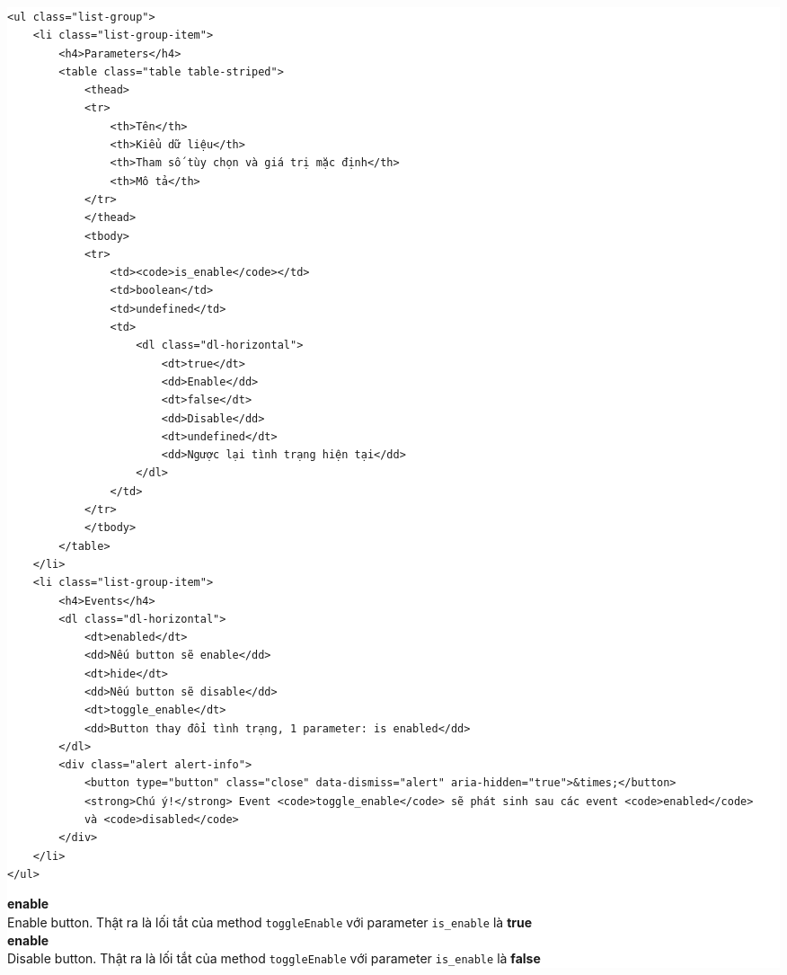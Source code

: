     <ul class="list-group">
        <li class="list-group-item">
            <h4>Parameters</h4>
            <table class="table table-striped">
                <thead>
                <tr>
                    <th>Tên</th>
                    <th>Kiểu dữ liệu</th>
                    <th>Tham số tùy chọn và giá trị mặc định</th>
                    <th>Mô tả</th>
                </tr>
                </thead>
                <tbody>
                <tr>
                    <td><code>is_enable</code></td>
                    <td>boolean</td>
                    <td>undefined</td>
                    <td>
                        <dl class="dl-horizontal">
                            <dt>true</dt>
                            <dd>Enable</dd>
                            <dt>false</dt>
                            <dd>Disable</dd>
                            <dt>undefined</dt>
                            <dd>Ngược lại tình trạng hiện tại</dd>
                        </dl>
                    </td>
                </tr>
                </tbody>
            </table>
        </li>
        <li class="list-group-item">
            <h4>Events</h4>
            <dl class="dl-horizontal">
                <dt>enabled</dt>
                <dd>Nếu button sẽ enable</dd>
                <dt>hide</dt>
                <dd>Nếu button sẽ disable</dd>
                <dt>toggle_enable</dt>
                <dd>Button thay đổi tình trạng, 1 parameter: is enabled</dd>
            </dl>
            <div class="alert alert-info">
                <button type="button" class="close" data-dismiss="alert" aria-hidden="true">&times;</button>
                <strong>Chú ý!</strong> Event <code>toggle_enable</code> sẽ phát sinh sau các event <code>enabled</code>
                và <code>disabled</code>
            </div>
        </li>
    </ul>
</div>
<div class="panel panel-info">
    <div class="panel-heading"><strong>enable</strong></div>
    <div class="panel-body">
        Enable button. Thật ra là lối tắt của method <code>toggleEnable</code> với parameter <code>is_enable</code> là
        <strong>true</strong>
    </div>
</div>
<div class="panel panel-info">
    <div class="panel-heading"><strong>enable</strong></div>
    <div class="panel-body">
        Disable button. Thật ra là lối tắt của method <code>toggleEnable</code> với parameter <code>is_enable</code> là
        <strong>false</strong>